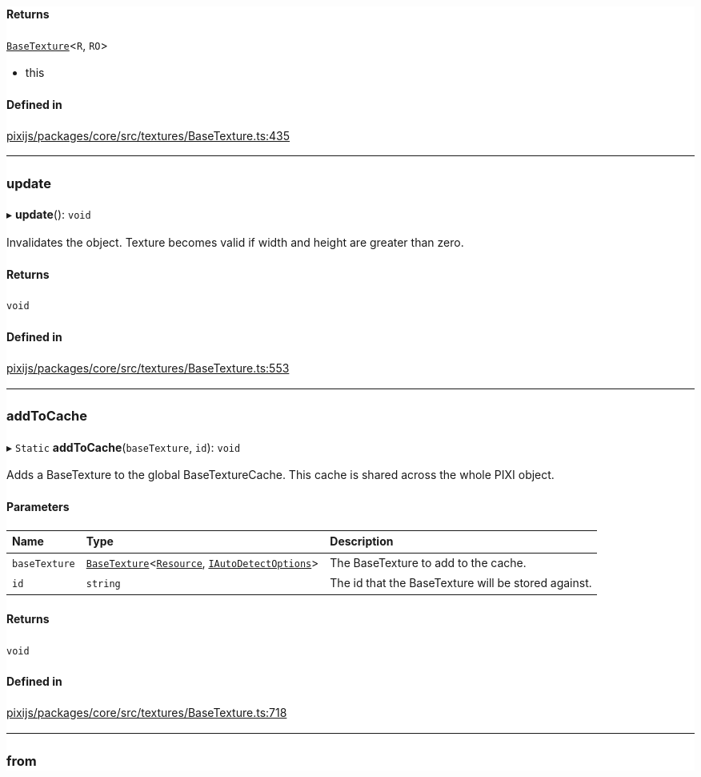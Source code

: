 #### Returns

[`BaseTexture`](pixi_core.BaseTexture.md)<`R`, `RO`\>

- this

#### Defined in

[pixijs/packages/core/src/textures/BaseTexture.ts:435](https://github.com/pixijs/pixijs/blob/2194fe5c5/packages/core/src/textures/BaseTexture.ts#L435)

___

### update

▸ **update**(): `void`

Invalidates the object. Texture becomes valid if width and height are greater than zero.

#### Returns

`void`

#### Defined in

[pixijs/packages/core/src/textures/BaseTexture.ts:553](https://github.com/pixijs/pixijs/blob/2194fe5c5/packages/core/src/textures/BaseTexture.ts#L553)

___

### addToCache

▸ `Static` **addToCache**(`baseTexture`, `id`): `void`

Adds a BaseTexture to the global BaseTextureCache. This cache is shared across the whole PIXI object.

#### Parameters

| Name | Type | Description |
| :------ | :------ | :------ |
| `baseTexture` | [`BaseTexture`](pixi_core.BaseTexture.md)<[`Resource`](pixi_core.Resource.md), [`IAutoDetectOptions`](../modules/pixi_core.md#iautodetectoptions)\> | The BaseTexture to add to the cache. |
| `id` | `string` | The id that the BaseTexture will be stored against. |

#### Returns

`void`

#### Defined in

[pixijs/packages/core/src/textures/BaseTexture.ts:718](https://github.com/pixijs/pixijs/blob/2194fe5c5/packages/core/src/textures/BaseTexture.ts#L718)

___

### from
